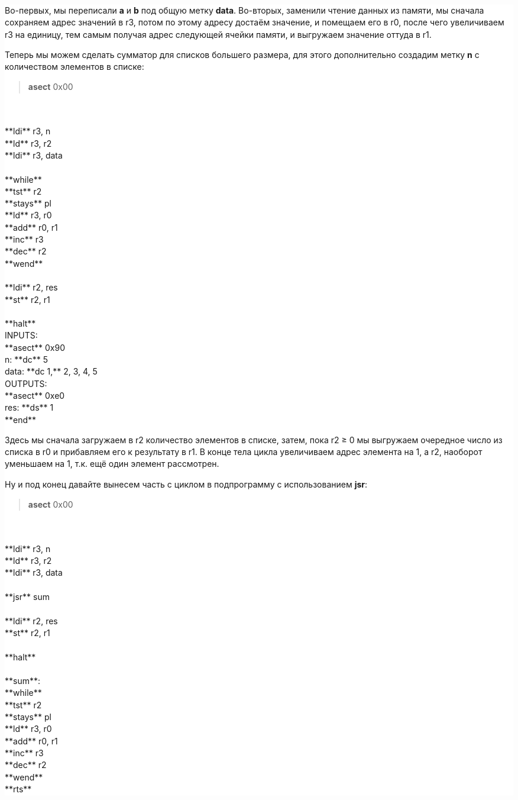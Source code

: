 Во-первых, мы переписали **a** и **b** под общую метку **data**. Во-вторых, заменили чтение данных из памяти, мы сначала сохраняем адрес значений в r3, потом по этому адресу достаём значение, и помещаем его в r0, после чего увеличиваем r3 на единицу, тем самым получая адрес следующей ячейки памяти, и выгружаем значение оттуда в r1.

Теперь мы можем сделать сумматор для списков большего размера, для этого дополнительно создадим метку **n** с количеством элементов в списке:

> **asect** 0x00
<br>
<br>    **ldi** r3, n
<br>    **ld** r3, r2
<br>    **ldi** r3, data
<br>
<br>    **while**
<br>        **tst** r2
<br>    **stays** pl
<br>        **ld** r3, r0
<br>        **add** r0, r1
<br>        **inc** r3
<br>        **dec** r2
<br>    **wend**
<br>    
<br>    **ldi** r2, res
<br>    **st** r2, r1
<br>
<br>    **halt**
<br>INPUTS:
<br>    **asect** 0x90
<br>    n: **dc** 5
<br>    data: **dc 1,** 2, 3, 4, 5
<br>OUTPUTS:
<br>    **asect** 0xe0
<br>    res: **ds** 1
<br>**end**

Здесь мы сначала загружаем в r2 количество элементов в списке, затем, пока r2 ≥ 0 мы выгружаем очередное число из списка в r0 и прибавляем его к результату в  r1. В конце тела цикла увеличиваем адрес элемента на 1, а r2, наоборот уменьшаем на 1, т.к. ещё один элемент рассмотрен.

Ну и под конец давайте вынесем часть с циклом в подпрограмму с использованием **jsr**:

> **asect** 0x00
<br>
<br>    **ldi** r3, n
<br>    **ld** r3, r2
<br>    **ldi** r3, data
<br>
<br>    **jsr** sum
<br>    
<br>    **ldi** r2, res
<br>    **st** r2, r1
<br>
<br>    **halt**
<br>
<br>    **sum**:
<br>        **while**
<br>            **tst** r2
<br>        **stays** pl
<br>            **ld** r3, r0
<br>            **add** r0, r1
<br>            **inc** r3
<br>            **dec** r2
<br>        **wend**
<br>        **rts**
<br>